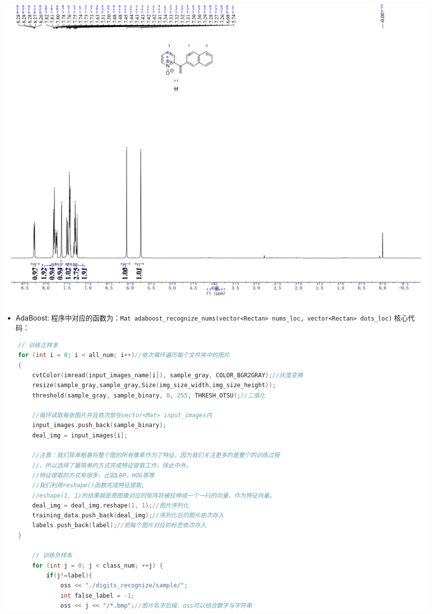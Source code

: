 ![svm4](digits_recognize/svm/TT035_pic6.png)

- AdaBoost:
程序中对应的函数为：`Mat adaboost_recognize_nums(vector<Rectan> nums_loc, vector<Rectan> dots_loc)`
核心代码：
```cpp
	// 训练正样本
	for (int i = 0; i < all_num; i++)//依次循环遍历每个文件夹中的图片
	{
		cvtColor(imread(input_images_name[i]), sample_gray, COLOR_BGR2GRAY);//灰度变换          
		resize(sample_gray,sample_gray,Size(img_size_width,img_size_height));
		threshold(sample_gray, sample_binary, 0, 255, THRESH_OTSU);//二值化
					
		//循环读取每张图片并且依次放在vector<Mat> input_images内
		input_images.push_back(sample_binary);
		deal_img = input_images[i];

		//注意：我们简单粗暴将整个图的所有像素作为了特征，因为我们关注更多的是整个的训练过程
		//，所以选择了最简单的方式完成特征提取工作，除此中外，
		//特征提取的方式有很多，比如LBP，HOG等等
		//我们利用reshape()函数完成特征提取,
		//eshape(1, 1)的结果就是原图像对应的矩阵将被拉伸成一个一行的向量，作为特征向量。 
		deal_img = deal_img.reshape(1, 1);//图片序列化
		training_data.push_back(deal_img);//序列化后的图片依次存入
		labels.push_back(label);//把每个图片对应的标签依次存入
	}

        // 训练负样本
        for (int j = 0; j < class_num; ++j) {
            if(j!=label){
                oss << "./digits_recognize/sample/";
                int false_label = -1;
                oss << j << "/*.bmp";//图片名字后缀，oss可以结合数字与字符串
```
